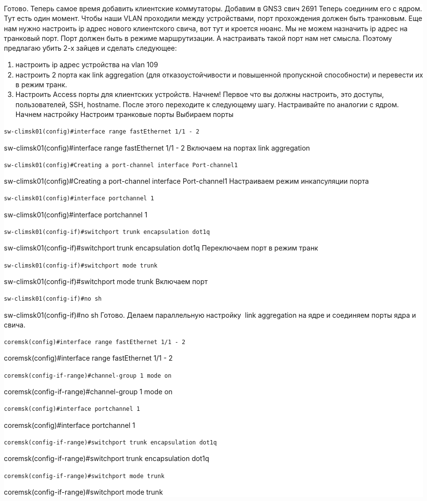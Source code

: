Готово. Теперь самое время добавить клиентские коммутаторы.
Добавим в GNS3 свич 2691
Теперь соединим его с ядром. Тут есть один момент.
Чтобы наши VLAN проходили между устройствами, порт прохождения должен быть транковым.
Еще нам нужно настроить ip адрес нового клиентского свича, вот тут и кроется нюанс.
Мы не можем назначить ip адрес на транковый порт. Порт должен быть в режиме маршрутизации.
А настраивать такой порт нам нет смысла.
Поэтому предлагаю убить 2-х зайцев и сделать следующее:
1) настроить ip адрес устройства на vlan 109
2) настроить 2 порта как link aggregation (для отказоустойчивости и повышенной пропускной способности) и перевести их в режим транк.
3) Настроить Access порты для клиентских устройств.
Начнем!
Первое что вы должны настроить, это доступы, пользователей, SSH, hostname. После этого переходите к следующему шагу. Настраивайте по аналогии с ядром.
Начнем настройку
Настроим транковые порты
Выбираем порты
```
sw-climsk01(config)#interface range fastEthernet 1/1 - 2
```
sw-climsk01(config)#interface range fastEthernet 1/1 - 2
Включаем на портах link aggregation
```
sw-climsk01(config)#Creating a port-channel interface Port-channel1
```
sw-climsk01(config)#Creating a port-channel interface Port-channel1
Настраиваем режим инкапсуляции порта
```
sw-climsk01(config)#interface portchannel 1
```
sw-climsk01(config)#interface portchannel 1
```
sw-climsk01(config-if)#switchport trunk encapsulation dot1q
```
sw-climsk01(config-if)#switchport trunk encapsulation dot1q
Переключаем порт в режим транк
```
sw-climsk01(config-if)#switchport mode trunk
```
sw-climsk01(config-if)#switchport mode trunk
Включаем порт
```
sw-climsk01(config-if)#no sh
```
sw-climsk01(config-if)#no sh
Готово.
Делаем параллельную настройку  link aggregation на ядре и соединяем порты ядра и свича.
```
coremsk(config)#interface range fastEthernet 1/1 - 2
```
coremsk(config)#interface range fastEthernet 1/1 - 2
```
coremsk(config-if-range)#channel-group 1 mode on
```
coremsk(config-if-range)#channel-group 1 mode on
```
coremsk(config)#interface portchannel 1
```
coremsk(config)#interface portchannel 1
```
coremsk(config-if-range)#switchport trunk encapsulation dot1q
```
coremsk(config-if-range)#switchport trunk encapsulation dot1q
```
coremsk(config-if-range)#switchport mode trunk
```
coremsk(config-if-range)#switchport mode trunk